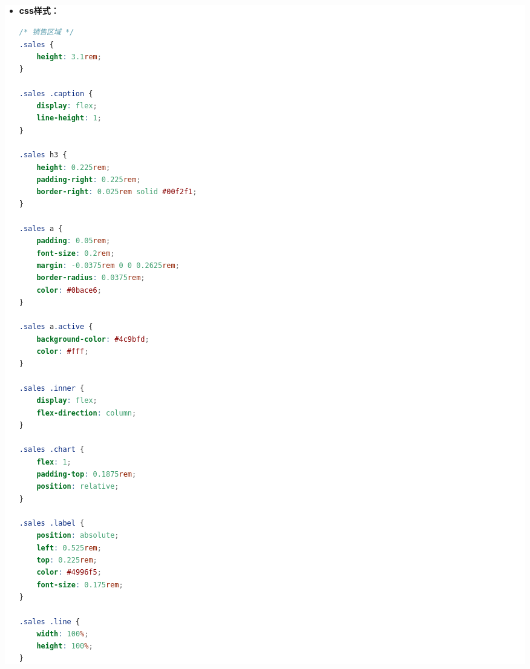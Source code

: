- **css样式：**
    ```css
    /* 销售区域 */
    .sales {
        height: 3.1rem;
    }

    .sales .caption {
        display: flex;
        line-height: 1;
    }

    .sales h3 {
        height: 0.225rem;
        padding-right: 0.225rem;
        border-right: 0.025rem solid #00f2f1;
    }

    .sales a {
        padding: 0.05rem;
        font-size: 0.2rem;
        margin: -0.0375rem 0 0 0.2625rem;
        border-radius: 0.0375rem;
        color: #0bace6;
    }

    .sales a.active {
        background-color: #4c9bfd;
        color: #fff;
    }

    .sales .inner {
        display: flex;
        flex-direction: column;
    }

    .sales .chart {
        flex: 1;
        padding-top: 0.1875rem;
        position: relative;
    }

    .sales .label {
        position: absolute;
        left: 0.525rem;
        top: 0.225rem;
        color: #4996f5;
        font-size: 0.175rem;
    }

    .sales .line {
        width: 100%;
        height: 100%;
    }
    ```
